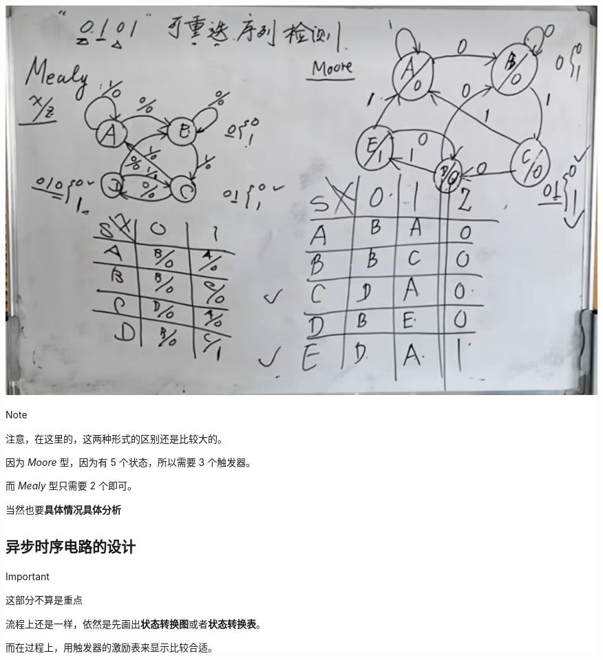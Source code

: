 ![|600](imgs/Pasted%20image%2020250918164040.png)

> [!note]
> 注意，在这里的，这两种形式的区别还是比较大的。
> 
> 因为 $Moore$ 型，因为有 $5$ 个状态，所以需要 $3$ 个触发器。
> 
> 而 $Mealy$ 型只需要 $2$ 个即可。

当然也要**具体情况具体分析**

## 异步时序电路的设计

> [!important]
> 这部分不算是重点

流程上还是一样，依然是先画出**状态转换图**或者**状态转换表**。

而在过程上，用触发器的激励表来显示比较合适。
